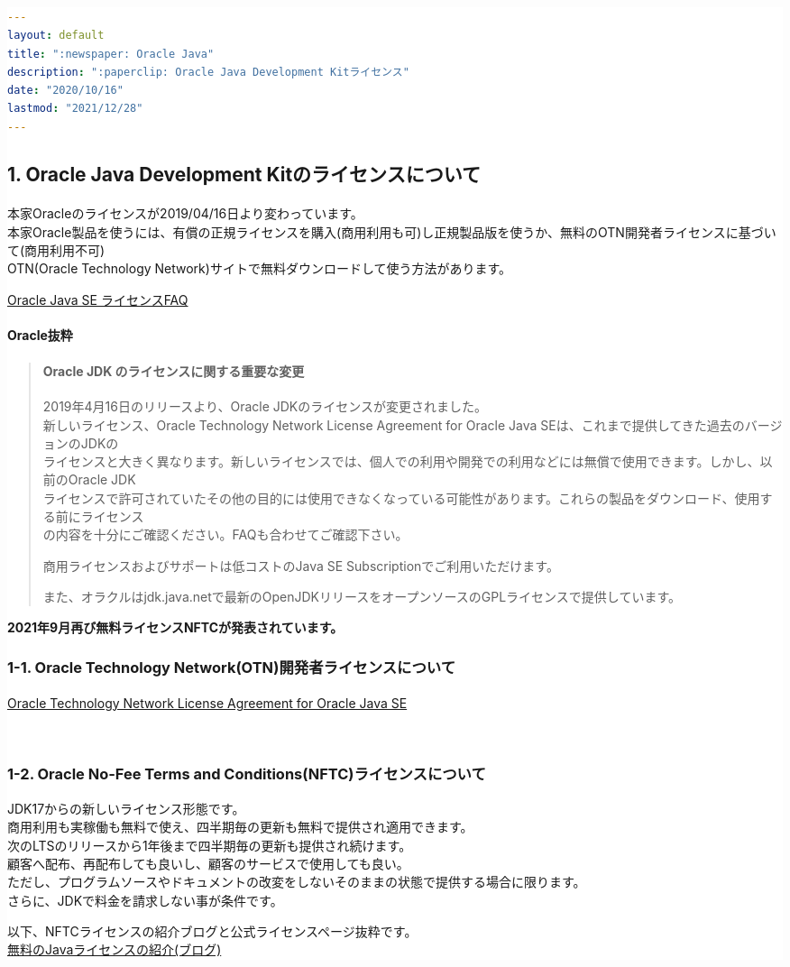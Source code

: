 ```yaml
---
layout: default
title: ":newspaper: Oracle Java"
description: ":paperclip: Oracle Java Development Kitライセンス"
date: "2020/10/16"
lastmod: "2021/12/28"
---
```


## 1. Oracle Java Development Kitのライセンスについて

本家Oracleのライセンスが2019/04/16日より変わっています。  
本家Oracle製品を使うには、有償の正規ライセンスを購入(商用利用も可)し正規製品版を使うか、無料のOTN開発者ライセンスに基づいて(商用利用不可)  
OTN(Oracle Technology Network)サイトで無料ダウンロードして使う方法があります。  

[Oracle Java SE ライセンスFAQ](https://www.oracle.com/technetwork/jp/java/javase/overview/oracle-jdk-faqs-5488066-ja.html)  

#### Oracle抜粋

> #### Oracle JDK のライセンスに関する重要な変更
>
> 2019年4月16日のリリースより、Oracle JDKのライセンスが変更されました。  
> 新しいライセンス、Oracle Technology Network License Agreement for Oracle Java SEは、これまで提供してきた過去のバージョンのJDKの  
> ライセンスと大きく異なります。新しいライセンスでは、個人での利用や開発での利用などには無償で使用できます。しかし、以前のOracle JDK  
> ライセンスで許可されていたその他の目的には使用できなくなっている可能性があります。これらの製品をダウンロード、使用する前にライセンス  
> の内容を十分にご確認ください。FAQも合わせてご確認下さい。  
>
> 商用ライセンスおよびサポートは低コストのJava SE Subscriptionでご利用いただけます。  
>
> また、オラクルはjdk.java.netで最新のOpenJDKリリースをオープンソースのGPLライセンスで提供しています。  

**2021年9月再び無料ライセンスNFTCが発表されています。**  

### 1-1. Oracle Technology Network(OTN)開発者ライセンスについて

[Oracle Technology Network License Agreement for Oracle Java SE](https://www.oracle.com/jp/downloads/licenses/javase-license1.html)  

<br />

### 1-2. Oracle No-Fee Terms and Conditions(NFTC)ライセンスについて  

JDK17からの新しいライセンス形態です。  
商用利用も実稼働も無料で使え、四半期毎の更新も無料で提供され適用できます。  
次のLTSのリリースから1年後まで四半期毎の更新も提供され続けます。  
顧客へ配布、再配布しても良いし、顧客のサービスで使用しても良い。  
ただし、プログラムソースやドキュメントの改変をしないそのままの状態で提供する場合に限ります。  
さらに、JDKで料金を請求しない事が条件です。  

以下、NFTCライセンスの紹介ブログと公式ライセンスページ抜粋です。  
[無料のJavaライセンスの紹介(ブログ)](https://blogs.oracle.com/java/post/free-java-license)  
